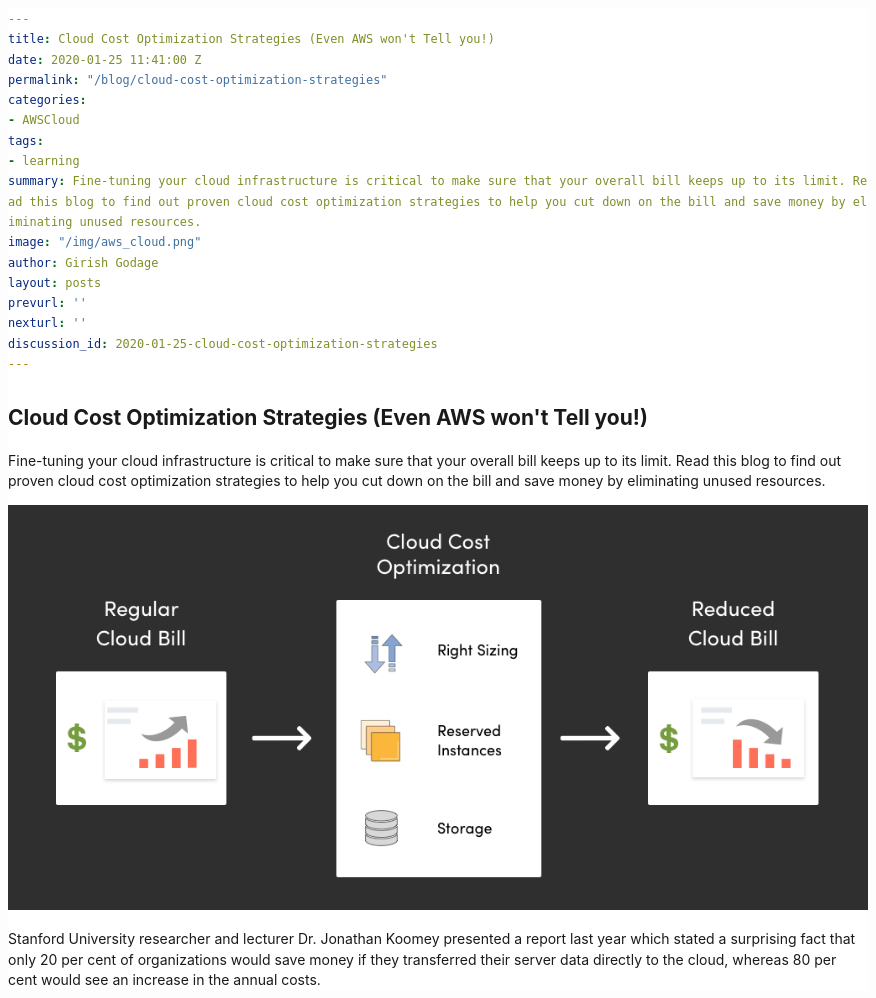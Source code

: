 ```yaml
---
title: Cloud Cost Optimization Strategies (Even AWS won't Tell you!)
date: 2020-01-25 11:41:00 Z
permalink: "/blog/cloud-cost-optimization-strategies"
categories:
- AWSCloud
tags:
- learning
summary: Fine-tuning your cloud infrastructure is critical to make sure that your overall bill keeps up to its limit. Read this blog to find out proven cloud cost optimization strategies to help you cut down on the bill and save money by eliminating unused resources.
image: "/img/aws_cloud.png"
author: Girish Godage
layout: posts
prevurl: ''
nexturl: ''
discussion_id: 2020-01-25-cloud-cost-optimization-strategies
---
```


## Cloud Cost Optimization Strategies (Even AWS won't Tell you!)

Fine-tuning your cloud infrastructure is critical to make sure that your overall bill keeps up to its limit. Read this blog to find out proven cloud cost optimization strategies to help you cut down on the bill and save money by eliminating unused resources.

![image info](/img/awscloud/16/Diagram1.png)

Stanford University researcher and lecturer Dr. Jonathan Koomey presented a report last year which stated a surprising fact that only 20 per cent of organizations would save money if they transferred their server data directly to the cloud, whereas 80 per cent would see an increase in the annual costs.
